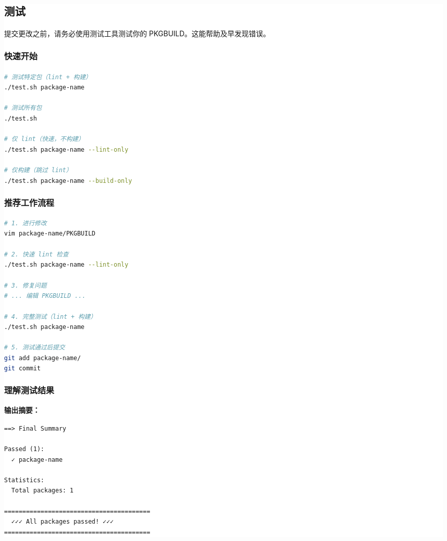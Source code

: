 
## 测试

提交更改之前，请务必使用测试工具测试你的 PKGBUILD。这能帮助及早发现错误。

### 快速开始

```bash
# 测试特定包（lint + 构建）
./test.sh package-name

# 测试所有包
./test.sh

# 仅 lint（快速，不构建）
./test.sh package-name --lint-only

# 仅构建（跳过 lint）
./test.sh package-name --build-only
```

### 推荐工作流程

```bash
# 1. 进行修改
vim package-name/PKGBUILD

# 2. 快速 lint 检查
./test.sh package-name --lint-only

# 3. 修复问题
# ... 编辑 PKGBUILD ...

# 4. 完整测试（lint + 构建）
./test.sh package-name

# 5. 测试通过后提交
git add package-name/
git commit
```

### 理解测试结果

**输出摘要：**
```
==> Final Summary

Passed (1):
  ✓ package-name

Statistics:
  Total packages: 1

========================================
  ✓✓✓ All packages passed! ✓✓✓
========================================
```
